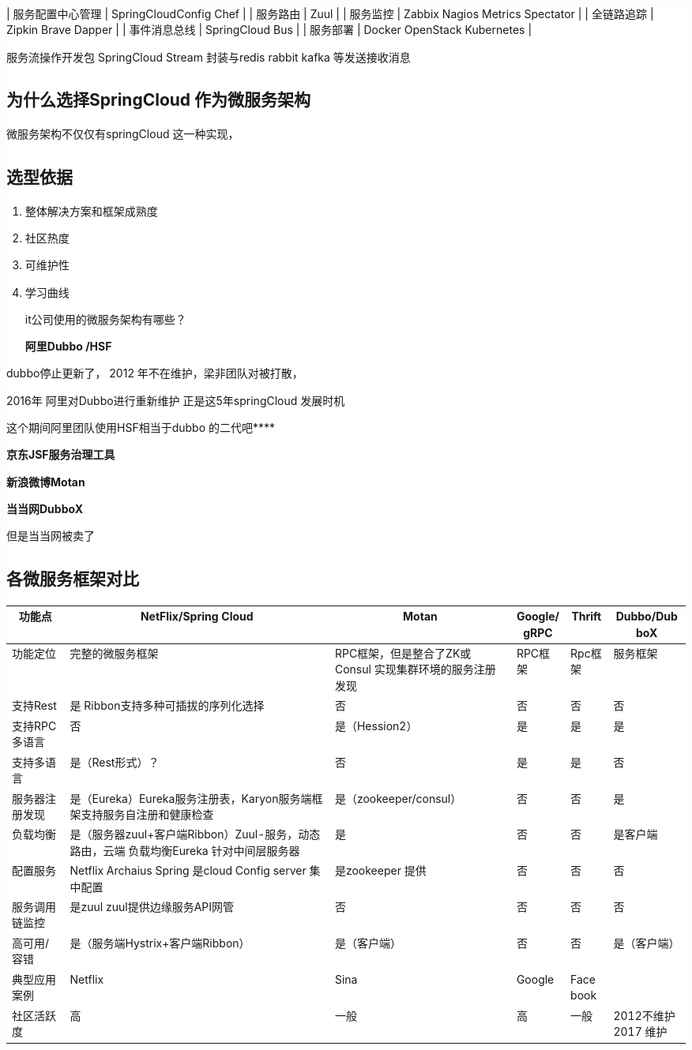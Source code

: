 | 服务配置中心管理  | SpringCloudConfig  Chef           |
|   服务路由    | Zuul                              |
|   服务监控    | Zabbix  Nagios  Metrics Spectator |
|   全链路追踪   | Zipkin Brave Dapper               |
|  事件消息总线   | SpringCloud Bus                   |
|   服务部署    | Docker  OpenStack  Kubernetes     |

服务流操作开发包 	SpringCloud Stream 	 封装与redis rabbit kafka 等发送接收消息

## 为什么选择SpringCloud 作为微服务架构

微服务架构不仅仅有springCloud 这一种实现，

## 选型依据

1. 整体解决方案和框架成熟度

2. 社区热度

3. 可维护性

4. 学习曲线

   it公司使用的微服务架构有哪些？ 

   **阿里Dubbo /HSF**  

dubbo停止更新了， 2012 年不在维护，梁非团队对被打散，

2016年 阿里对Dubbo进行重新维护 正是这5年springCloud 发展时机

这个期间阿里团队使用HSF相当于dubbo 的二代吧****

**京东JSF服务治理工具**

**新浪微博Motan** 

**当当网DubboX** 

但是当当网被卖了

## **各微服务框架对比**	

| 功能点       | NetFlix/Spring Cloud                     | Motan                              | Google/gRPC    | Thrift   | Dubbo/DubboX    |
| --------- | ---------------------------------------- | ---------------------------------- | -------------- | -------- | --------------- |
| 功能定位      | 完整的微服务框架                                 | RPC框架，但是整合了ZK或Consul 实现集群环境的服务注册发现 | RPC框架          | Rpc框架    | 服务框架            |
| 支持Rest    | 是  Ribbon支持多种可插拔的序列化选择                   | 否                                  | 否              | 否        | 否               |
| 支持RPC 多语言 | 否                                        | 是（Hession2）                        | 是              | 是        | 是               |
| 支持多语言     | 是（Rest形式）？                               | 否                                  | 是              | 是        | 否               |
| 服务器注册发现   | 是（Eureka）Eureka服务注册表，Karyon服务端框架支持服务自注册和健康检查 | 是（zookeeper/consul）                | 否              | 否        | 是               |
| 负载均衡      | 是（服务器zuul+客户端Ribbon）Zuul-服务，动态路由，云端 负载均衡Eureka 针对中间层服务器 | 是                                  | 否              | 否        | 是客户端            |
| 配置服务      | Netflix Archaius Spring 是cloud Config server 集中配置 | 是zookeeper 提供                      | 否              | 否        | 否               |
| 服务调用链监控   | 是zuul  zuul提供边缘服务API网管                   | 否                                  | 否              | 否        | 否               |
| 高可用/容错    | 是（服务端Hystrix+客户端Ribbon）                  | 是（客户端）                             | 否              | 否        | 是（客户端）          |
| 典型应用案例    | Netflix                                  | Sina                               | Google         | Facebook |                 |
| 社区活跃度     | 高                                        | 一般                                 | 高              | 一般       | 2012不维护 2017 维护 |